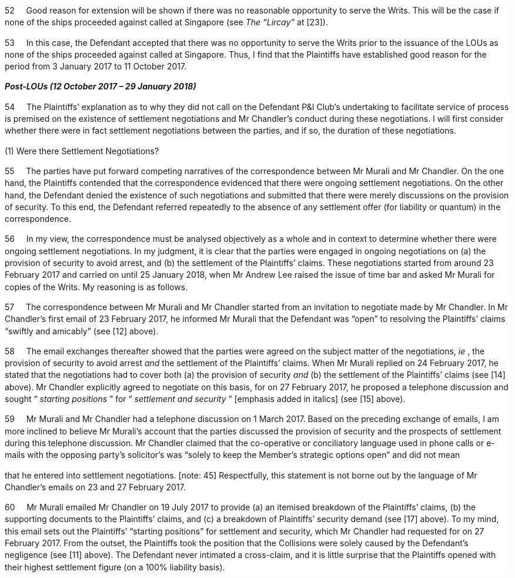 
52     Good reason for extension will be shown if there was no reasonable opportunity to serve the Writs. This will be the case if none of the ships proceeded against called at Singapore (see _The “Lircay”_ at [23]). 

53     In this case, the Defendant accepted that there was no opportunity to serve the Writs prior to the issuance of the LOUs as none of the ships proceeded against called at Singapore. Thus, I find that the Plaintiffs have established good reason for the period from 3 January 2017 to 11 October 2017. 

**_Post-LOUs (12 October 2017 – 29 January 2018)_** 

54     The Plaintiffs’ explanation as to why they did not call on the Defendant P&I Club’s undertaking to facilitate service of process is premised on the existence of settlement negotiations and Mr Chandler’s conduct during these negotiations. I will first consider whether there were in fact settlement negotiations between the parties, and if so, the duration of these negotiations. 

(1) Were there Settlement Negotiations? 

55     The parties have put forward competing narratives of the correspondence between Mr Murali and Mr Chandler. On the one hand, the Plaintiffs contended that the correspondence evidenced that there were ongoing settlement negotiations. On the other hand, the Defendant denied the existence of such negotiations and submitted that there were merely discussions on the provision of security. To this end, the Defendant referred repeatedly to the absence of any settlement offer (for liability or quantum) in the correspondence. 

56     In my view, the correspondence must be analysed objectively as a whole and in context to determine whether there were ongoing settlement negotiations. In my judgment, it is clear that the parties were engaged in ongoing negotiations on (a) the provision of security to avoid arrest, and (b) the settlement of the Plaintiffs’ claims. These negotiations started from around 23 February 2017 and carried on until 25 January 2018, when Mr Andrew Lee raised the issue of time bar and asked Mr Murali for copies of the Writs. My reasoning is as follows. 

57     The correspondence between Mr Murali and Mr Chandler started from an invitation to negotiate made by Mr Chandler. In Mr Chandler’s first email of 23 February 2017, he informed Mr Murali that the Defendant was “open” to resolving the Plaintiffs’ claims “swiftly and amicably” (see [12] above). 

58     The email exchanges thereafter showed that the parties were agreed on the subject matter of the negotiations, _ie_ , the provision of security to avoid arrest _and_ the settlement of the Plaintiffs’ claims. When Mr Murali replied on 24 February 2017, he stated that the negotiations had to cover both (a) the provision of security _and_ (b) the settlement of the Plaintiffs’ claims (see [14] above). Mr Chandler explicitly agreed to negotiate on this basis, for on 27 February 2017, he proposed a telephone discussion and sought “ _starting positions_ ” for “ _settlement and security_ ” [emphasis added in italics] (see [15] above). 

59     Mr Murali and Mr Chandler had a telephone discussion on 1 March 2017. Based on the preceding exchange of emails, I am more inclined to believe Mr Murali’s account that the parties discussed the provision of security and the prospects of settlement during this telephone discussion. Mr Chandler claimed that the co-operative or conciliatory language used in phone calls or e-mails with the opposing party’s solicitor’s was “solely to keep the Member’s strategic options open” and did not mean 

that he entered into settlement negotiations. [note: 45] Respectfully, this statement is not borne out by the language of Mr Chandler’s emails on 23 and 27 February 2017. 


60     Mr Murali emailed Mr Chandler on 19 July 2017 to provide (a) an itemised breakdown of the Plaintiffs’ claims, (b) the supporting documents to the Plaintiffs’ claims, and (c) a breakdown of Plaintiffs’ security demand (see [17] above). To my mind, this email sets out the Plaintiffs’ “starting positions” for settlement and security, which Mr Chandler had requested for on 27 February 2017. From the outset, the Plaintiffs took the position that the Collisions were solely caused by the Defendant’s negligence (see [11] above). The Defendant never intimated a cross-claim, and it is little surprise that the Plaintiffs opened with their highest settlement figure (on a 100% liability basis). 
